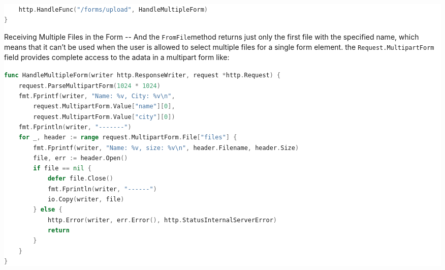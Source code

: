 ```go
	http.HandleFunc("/forms/upload", HandleMultipleForm)
}
```

Receiving Multiple Files in the Form -- And the `FromFile`method returns just only the first file with the specified name, which means that it can’t be used when the user is allowed to select multiple files for a single form element. the `Request.MultipartForm`field provides complete access to the adata in a multipart form like:

```go
func HandleMultipleForm(writer http.ResponseWriter, request *http.Request) {
	request.ParseMultipartForm(1024 * 1024)
	fmt.Fprintf(writer, "Name: %v, City: %v\n",
		request.MultipartForm.Value["name"][0],
		request.MultipartForm.Value["city"][0])
	fmt.Fprintln(writer, "-------")
	for _, header := range request.MultipartForm.File["files"] {
		fmt.Fprintf(writer, "Name: %v, size: %v\n", header.Filename, header.Size)
		file, err := header.Open()
		if file == nil {
			defer file.Close()
			fmt.Fprintln(writer, "------")
			io.Copy(writer, file)
		} else {
			http.Error(writer, err.Error(), http.StatusInternalServerError)
			return
		}
	}
}
```

